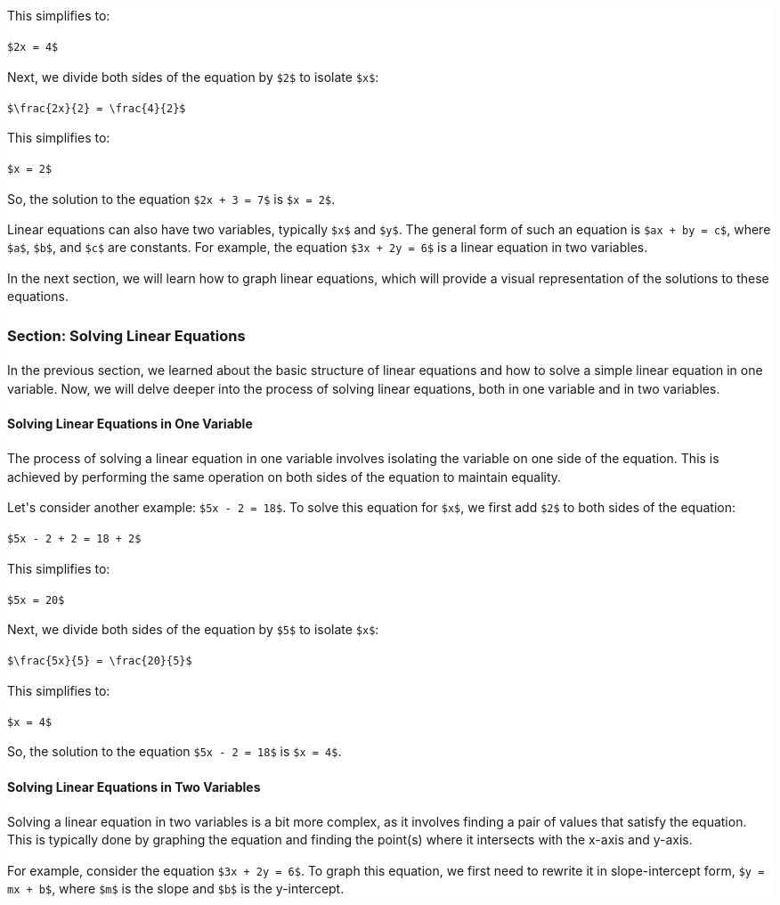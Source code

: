 This simplifies to:

`$2x = 4$`

Next, we divide both sides of the equation by `$2$` to isolate `$x$`:

`$\frac{2x}{2} = \frac{4}{2}$`

This simplifies to:

`$x = 2$`

So, the solution to the equation `$2x + 3 = 7$` is `$x = 2$`.

Linear equations can also have two variables, typically `$x$` and `$y$`. The general form of such an equation is `$ax + by = c$`, where `$a$`, `$b$`, and `$c$` are constants. For example, the equation `$3x + 2y = 6$` is a linear equation in two variables.

In the next section, we will learn how to graph linear equations, which will provide a visual representation of the solutions to these equations.

### Section: Solving Linear Equations

In the previous section, we learned about the basic structure of linear equations and how to solve a simple linear equation in one variable. Now, we will delve deeper into the process of solving linear equations, both in one variable and in two variables.

#### Solving Linear Equations in One Variable

The process of solving a linear equation in one variable involves isolating the variable on one side of the equation. This is achieved by performing the same operation on both sides of the equation to maintain equality.

Let's consider another example: `$5x - 2 = 18$`. To solve this equation for `$x$`, we first add `$2$` to both sides of the equation:

`$5x - 2 + 2 = 18 + 2$`

This simplifies to:

`$5x = 20$`

Next, we divide both sides of the equation by `$5$` to isolate `$x$`:

`$\frac{5x}{5} = \frac{20}{5}$`

This simplifies to:

`$x = 4$`

So, the solution to the equation `$5x - 2 = 18$` is `$x = 4$`.

#### Solving Linear Equations in Two Variables

Solving a linear equation in two variables is a bit more complex, as it involves finding a pair of values that satisfy the equation. This is typically done by graphing the equation and finding the point(s) where it intersects with the x-axis and y-axis.

For example, consider the equation `$3x + 2y = 6$`. To graph this equation, we first need to rewrite it in slope-intercept form, `$y = mx + b$`, where `$m$` is the slope and `$b$` is the y-intercept.
